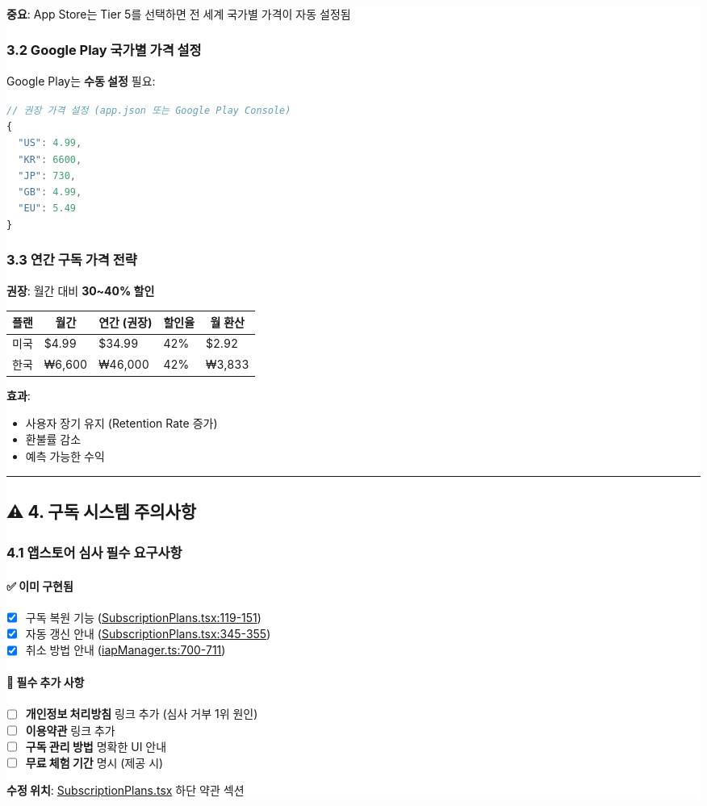 **중요**: App Store는 Tier 5를 선택하면 전 세계 국가별 가격이 자동 설정됨

### 3.2 Google Play 국가별 가격 설정

Google Play는 **수동 설정** 필요:

```typescript
// 권장 가격 설정 (app.json 또는 Google Play Console)
{
  "US": 4.99,
  "KR": 6600,
  "JP": 730,
  "GB": 4.99,
  "EU": 5.49
}
```

### 3.3 연간 구독 가격 전략

**권장**: 월간 대비 **30~40% 할인**

| 플랜 | 월간 | 연간 (권장) | 할인율 | 월 환산 |
|-----|------|------------|--------|---------|
| 미국 | $4.99 | $34.99 | 42% | $2.92 |
| 한국 | ₩6,600 | ₩46,000 | 42% | ₩3,833 |

**효과**:
- 사용자 장기 유지 (Retention Rate 증가)
- 환불률 감소
- 예측 가능한 수익

---

## ⚠️ 4. 구독 시스템 주의사항

### 4.1 앱스토어 심사 필수 요구사항

#### ✅ 이미 구현됨
- [x] 구독 복원 기능 ([SubscriptionPlans.tsx:119-151](components/subscription/SubscriptionPlans.tsx#L119-L151))
- [x] 자동 갱신 안내 ([SubscriptionPlans.tsx:345-355](components/subscription/SubscriptionPlans.tsx#L345-L355))
- [x] 취소 방법 안내 ([iapManager.ts:700-711](utils/iapManager.ts#L700-L711))

#### 🔴 필수 추가 사항
- [ ] **개인정보 처리방침** 링크 추가 (심사 거부 1위 원인)
- [ ] **이용약관** 링크 추가
- [ ] **구독 관리 방법** 명확한 UI 안내
- [ ] **무료 체험 기간** 명시 (제공 시)

**수정 위치**: [SubscriptionPlans.tsx](components/subscription/SubscriptionPlans.tsx) 하단 약관 섹션
